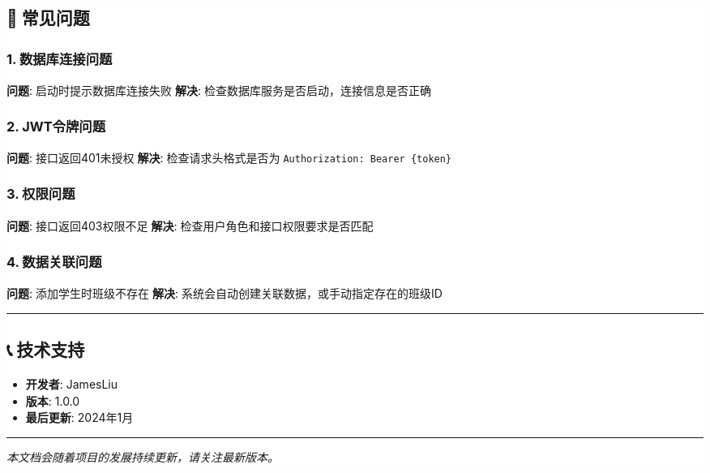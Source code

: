 
## 🔧 常见问题

### 1. 数据库连接问题
**问题**: 启动时提示数据库连接失败
**解决**: 检查数据库服务是否启动，连接信息是否正确

### 2. JWT令牌问题
**问题**: 接口返回401未授权
**解决**: 检查请求头格式是否为 `Authorization: Bearer {token}`

### 3. 权限问题
**问题**: 接口返回403权限不足
**解决**: 检查用户角色和接口权限要求是否匹配

### 4. 数据关联问题
**问题**: 添加学生时班级不存在
**解决**: 系统会自动创建关联数据，或手动指定存在的班级ID

---

## 📞 技术支持

- **开发者**: JamesLiu
- **版本**: 1.0.0
- **最后更新**: 2024年1月

---

*本文档会随着项目的发展持续更新，请关注最新版本。*
